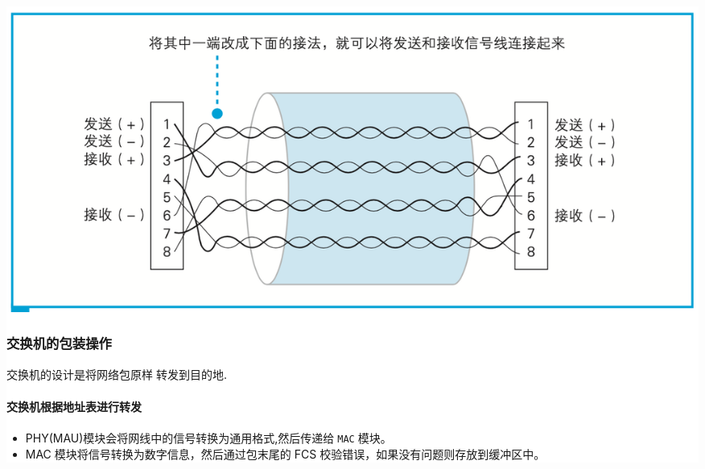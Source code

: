 ![img](../images/ZwgFMk.png)

### 交换机的包装操作

交换机的设计是将网络包原样 转发到目的地.

#### 交换机根据地址表进行转发

- PHY(MAU)模块会将网线中的信号转换为通用格式,然后传递给 `MAC` 模块。
- MAC 模块将信号转换为数字信息，然后通过包末尾的 FCS 校验错误，如果没有问题则存放到缓冲区中。
